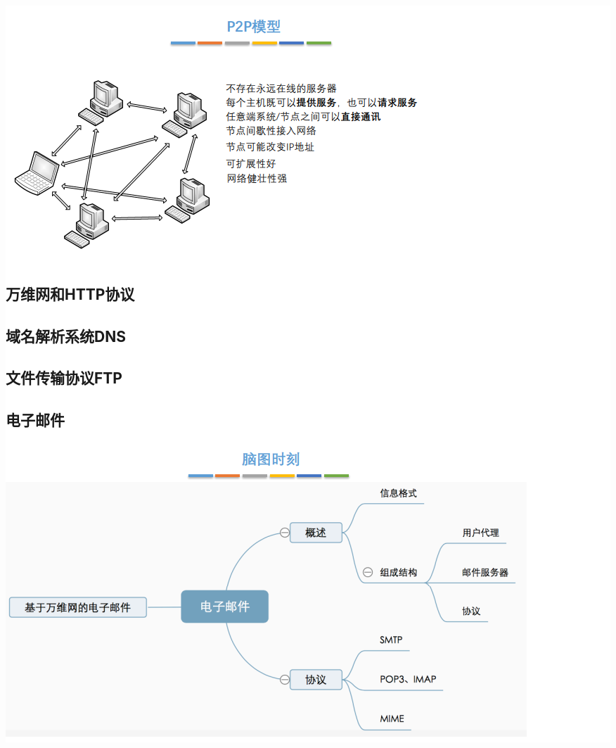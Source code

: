 ![image.png](images/网络-194.png) <br/>
## 万维网和HTTP协议
## 域名解析系统DNS
## 文件传输协议FTP
## 电子邮件
![image.png](images/网络-195.png) <br/>
